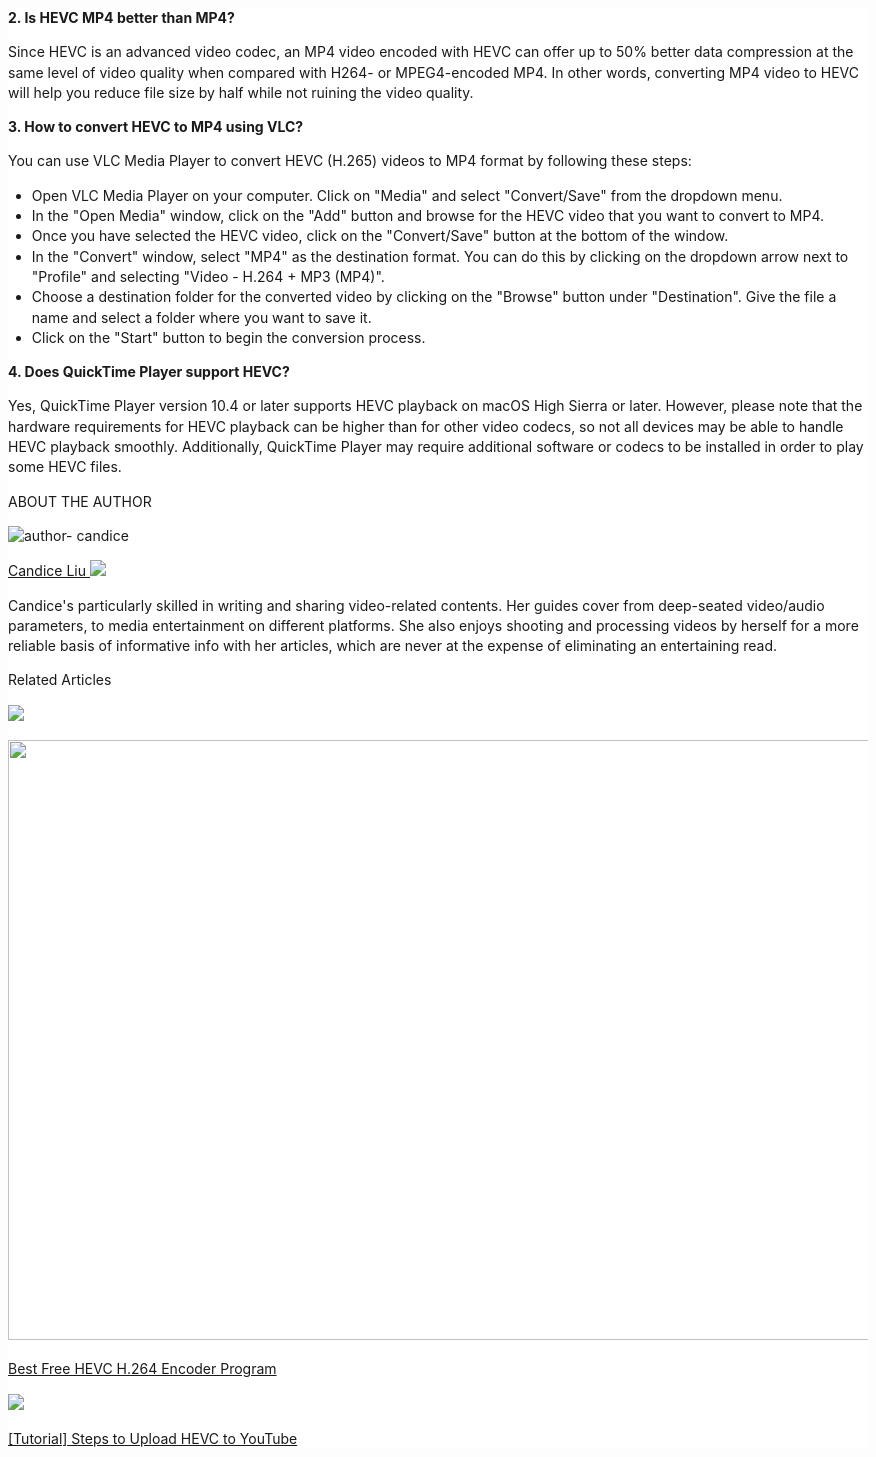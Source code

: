**2\. Is HEVC MP4 better than MP4?**

Since HEVC is an advanced video codec, an MP4 video encoded with HEVC can offer up to 50% better data compression at the same level of video quality when compared with H264- or MPEG4-encoded MP4\. In other words, converting MP4 video to HEVC will help you reduce file size by half while not ruining the video quality.

**3\. How to convert HEVC to MP4 using VLC?**

You can use VLC Media Player to convert HEVC (H.265) videos to MP4 format by following these steps:

* Open VLC Media Player on your computer. Click on "Media" and select "Convert/Save" from the dropdown menu.
* In the "Open Media" window, click on the "Add" button and browse for the HEVC video that you want to convert to MP4.
* Once you have selected the HEVC video, click on the "Convert/Save" button at the bottom of the window.
* In the "Convert" window, select "MP4" as the destination format. You can do this by clicking on the dropdown arrow next to "Profile" and selecting "Video - H.264 + MP3 (MP4)".
* Choose a destination folder for the converted video by clicking on the "Browse" button under "Destination". Give the file a name and select a folder where you want to save it.
* Click on the "Start" button to begin the conversion process.

**4\. Does QuickTime Player support HEVC?**

Yes, QuickTime Player version 10.4 or later supports HEVC playback on macOS High Sierra or later.  However, please note that the hardware requirements for HEVC playback can be higher than for other video codecs, so not all devices may be able to handle HEVC playback smoothly.  Additionally, QuickTime Player may require additional software or codecs to be installed in order to play some HEVC files.

ABOUT THE AUTHOR

![author- candice](https://www.macxdvd.com/mac-video-converter-pro/../image-style/new-seo/candice.png) 

[Candice Liu ![](https://www.macxdvd.com/mac-video-converter-pro/../image-style/new-seo/share-in1.jpg)](https://www.linkedin.com/in/candice-liu-444483a3/) 

Candice's particularly skilled in writing and sharing video-related contents. Her guides cover from deep-seated video/audio parameters, to media entertainment on different platforms. She also enjoys shooting and processing videos by herself for a more reliable basis of informative info with her articles, which are never at the expense of eliminating an entertaining read.



Related Articles

![](https://www.macxdvd.com/mac-video-converter-pro/../image-style/new-seo/pic7.jpg)


<a href="https://appsumo.8odi.net/c/5597632/2082535/7443" target="_top" id="2082535"><img src="//a.impactradius-go.com/display-ad/7443-2082535" border="0" alt="" width="1200" height="600"/></a><img height="0" width="0" src="https://appsumo.8odi.net/i/5597632/2082535/7443" style="position:absolute;visibility:hidden;" border="0" />

[Best Free HEVC H.264 Encoder Program](https://tools.techidaily.com/macxdvd/products/) 

![](https://www.macxdvd.com/mac-video-converter-pro/../image-style/new-seo/pic6.jpg)

[\[Tutorial\] Steps to Upload HEVC to YouTube](https://tools.techidaily.com/macxdvd/products/) 
